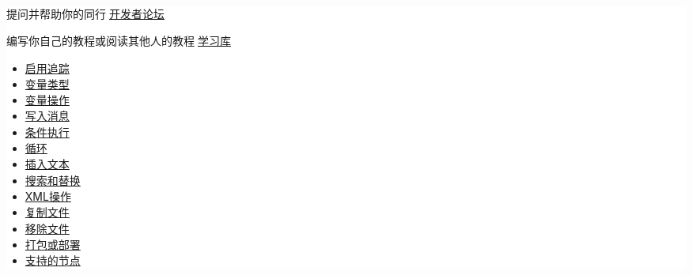提问并帮助你的同行 [开发者论坛](https://forums.unrealengine.com/categories?tag=unreal-engine)

编写你自己的教程或阅读其他人的教程 [学习库](https://dev.epicgames.com/community/unreal-engine/learning)

-   [启用追踪](/documentation/zh-cn/unreal-engine/using-the-unreal-plugin-language-for-mobile-projects-in-unreal-engine#%E5%90%AF%E7%94%A8%E8%BF%BD%E8%B8%AA)
-   [变量类型](/documentation/zh-cn/unreal-engine/using-the-unreal-plugin-language-for-mobile-projects-in-unreal-engine#%E5%8F%98%E9%87%8F%E7%B1%BB%E5%9E%8B)
-   [变量操作](/documentation/zh-cn/unreal-engine/using-the-unreal-plugin-language-for-mobile-projects-in-unreal-engine#%E5%8F%98%E9%87%8F%E6%93%8D%E4%BD%9C)
-   [写入消息](/documentation/zh-cn/unreal-engine/using-the-unreal-plugin-language-for-mobile-projects-in-unreal-engine#%E5%86%99%E5%85%A5%E6%B6%88%E6%81%AF)
-   [条件执行](/documentation/zh-cn/unreal-engine/using-the-unreal-plugin-language-for-mobile-projects-in-unreal-engine#%E6%9D%A1%E4%BB%B6%E6%89%A7%E8%A1%8C)
-   [循环](/documentation/zh-cn/unreal-engine/using-the-unreal-plugin-language-for-mobile-projects-in-unreal-engine#%E5%BE%AA%E7%8E%AF)
-   [插入文本](/documentation/zh-cn/unreal-engine/using-the-unreal-plugin-language-for-mobile-projects-in-unreal-engine#%E6%8F%92%E5%85%A5%E6%96%87%E6%9C%AC)
-   [搜索和替换](/documentation/zh-cn/unreal-engine/using-the-unreal-plugin-language-for-mobile-projects-in-unreal-engine#%E6%90%9C%E7%B4%A2%E5%92%8C%E6%9B%BF%E6%8D%A2)
-   [XML操作](/documentation/zh-cn/unreal-engine/using-the-unreal-plugin-language-for-mobile-projects-in-unreal-engine#xml%E6%93%8D%E4%BD%9C)
-   [复制文件](/documentation/zh-cn/unreal-engine/using-the-unreal-plugin-language-for-mobile-projects-in-unreal-engine#%E5%A4%8D%E5%88%B6%E6%96%87%E4%BB%B6)
-   [移除文件](/documentation/zh-cn/unreal-engine/using-the-unreal-plugin-language-for-mobile-projects-in-unreal-engine#%E7%A7%BB%E9%99%A4%E6%96%87%E4%BB%B6)
-   [打包或部署](/documentation/zh-cn/unreal-engine/using-the-unreal-plugin-language-for-mobile-projects-in-unreal-engine#%E6%89%93%E5%8C%85%E6%88%96%E9%83%A8%E7%BD%B2)
-   [支持的节点](/documentation/zh-cn/unreal-engine/using-the-unreal-plugin-language-for-mobile-projects-in-unreal-engine#%E6%94%AF%E6%8C%81%E7%9A%84%E8%8A%82%E7%82%B9)